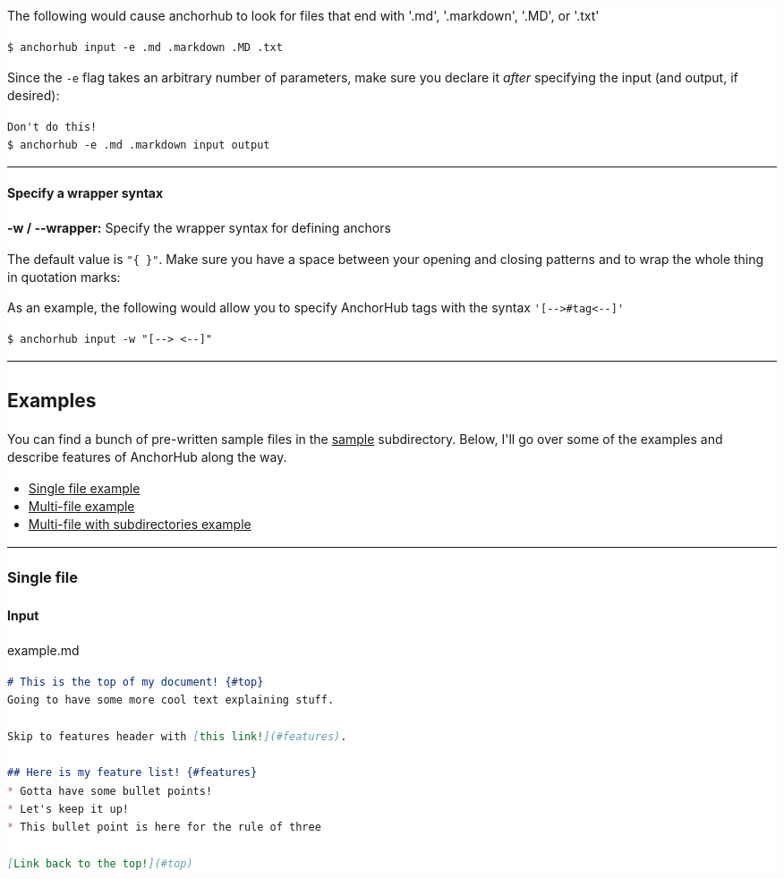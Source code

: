 The following would cause anchorhub to look for files that end with '.md', '.markdown', '.MD', or '.txt'

```shell
$ anchorhub input -e .md .markdown .MD .txt
```

Since the `-e` flag takes an arbitrary number of parameters, make sure you declare it _after_ specifying the input (and output, if desired):

```
Don't do this!
$ anchorhub -e .md .markdown input output
```

---

#### Specify a wrapper syntax

**-w / --wrapper:** Specify the wrapper syntax for defining anchors

The default value is `"{ }"`. Make sure you have a space between your opening and closing patterns and to wrap the whole thing in quotation marks:

As an example, the following would allow you to specify AnchorHub tags with the syntax `'[-->#tag<--]'`

```shell
$ anchorhub input -w "[--> <--]"
```

---

## Examples

You can find a bunch of pre-written sample files in the [sample](sample) subdirectory. Below, I'll go over some of the examples and describe features of AnchorHub along the way.

* [Single file example](#single-file)
* [Multi-file example](#multi-file)
* [Multi-file with subdirectories example](#including-subdirectories)

---

### Single file

#### Input

example.md

```markdown
# This is the top of my document! {#top}
Going to have some more cool text explaining stuff.

Skip to features header with [this link!](#features).

## Here is my feature list! {#features}
* Gotta have some bullet points!
* Let's keep it up!
* This bullet point is here for the rule of three

[Link back to the top!](#top)
```
